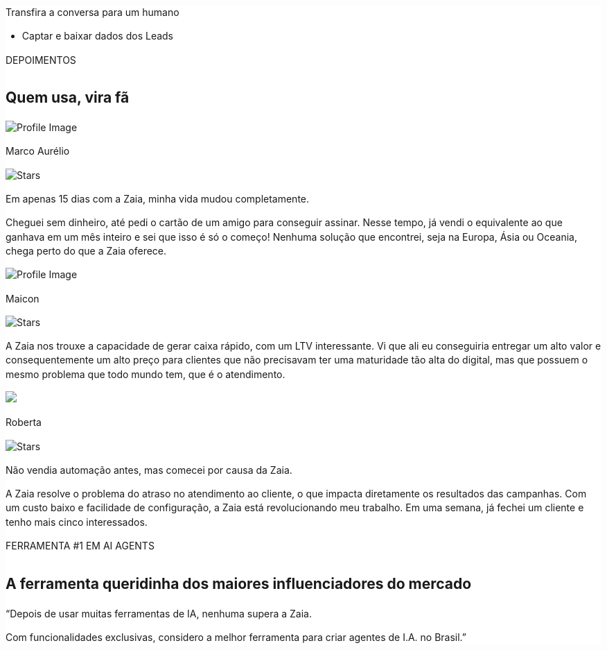 





Transfira a conversa para um humano

- Captar e baixar dados dos Leads


DEPOIMENTOS

## Quem usa, vira fã

![Profile Image](https://framerusercontent.com/images/xR6F01f76Oig6VR6UCKJCp1RBlU.png)

Marco Aurélio

![Stars](https://framerusercontent.com/images/4M9GYhldYzDALbNszy9lN6SyJw.svg)

Em apenas 15 dias com a Zaia, minha vida mudou completamente.

Cheguei sem dinheiro, até pedi o cartão de um amigo para conseguir assinar. Nesse tempo, já vendi o equivalente ao que ganhava em um mês inteiro e sei que isso é só o começo! Nenhuma solução que encontrei, seja na Europa, Ásia ou Oceania, chega perto do que a Zaia oferece.

![Profile Image](https://framerusercontent.com/images/vctU7uxgKUnftWbO3yqQEDS8UjI.png)

Maicon

![Stars](https://framerusercontent.com/images/4M9GYhldYzDALbNszy9lN6SyJw.svg)

A Zaia nos trouxe a capacidade de gerar caixa rápido, com um LTV interessante. Vi que ali eu conseguiria entregar um alto valor e consequentemente um alto preço para clientes que não precisavam ter uma maturidade tão alta do digital, mas que possuem o mesmo problema que todo mundo tem, que é o atendimento.

![](https://framerusercontent.com/images/NSkg45vpTMs9LhBnzOXPKa5poqk.png)

Roberta

![Stars](https://framerusercontent.com/images/4M9GYhldYzDALbNszy9lN6SyJw.svg)

Não vendia automação antes, mas comecei por causa da Zaia.

A Zaia resolve o problema do atraso no atendimento ao cliente, o que impacta diretamente os resultados das campanhas. Com um custo baixo e facilidade de configuração, a Zaia está revolucionando meu trabalho. Em uma semana, já fechei um cliente e tenho mais cinco interessados.

FERRAMENTA #1 EM AI AGENTS

## A ferramenta queridinha dos maiores influenciadores do mercado

“Depois de usar muitas ferramentas de IA, nenhuma supera a Zaia.

Com funcionalidades exclusivas, considero a melhor ferramenta para criar agentes de I.A. no Brasil.”
